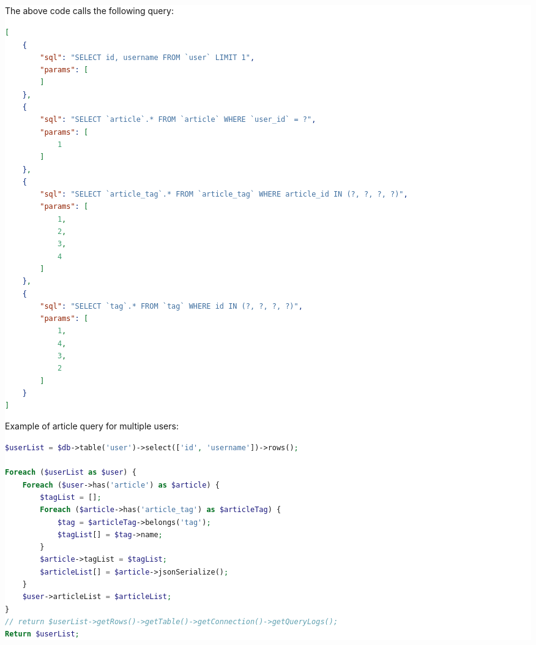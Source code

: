 The above code calls the following query:
```json
[
    {
        "sql": "SELECT id, username FROM `user` LIMIT 1",
        "params": [
        ]
    },
    {
        "sql": "SELECT `article`.* FROM `article` WHERE `user_id` = ?",
        "params": [
            1
        ]
    },
    {
        "sql": "SELECT `article_tag`.* FROM `article_tag` WHERE article_id IN (?, ?, ?, ?)",
        "params": [
            1,
            2,
            3,
            4
        ]
    },
    {
        "sql": "SELECT `tag`.* FROM `tag` WHERE id IN (?, ?, ?, ?)",
        "params": [
            1,
            4,
            3,
            2
        ]
    }
]
```

Example of article query for multiple users:
```php
$userList = $db->table('user')->select(['id', 'username'])->rows();

Foreach ($userList as $user) {
    Foreach ($user->has('article') as $article) {
        $tagList = [];
        Foreach ($article->has('article_tag') as $articleTag) {
            $tag = $articleTag->belongs('tag');
            $tagList[] = $tag->name;
        }
        $article->tagList = $tagList;
        $articleList[] = $article->jsonSerialize();
    }
    $user->articleList = $articleList;
}
// return $userList->getRows()->getTable()->getConnection()->getQueryLogs();
Return $userList;
```
